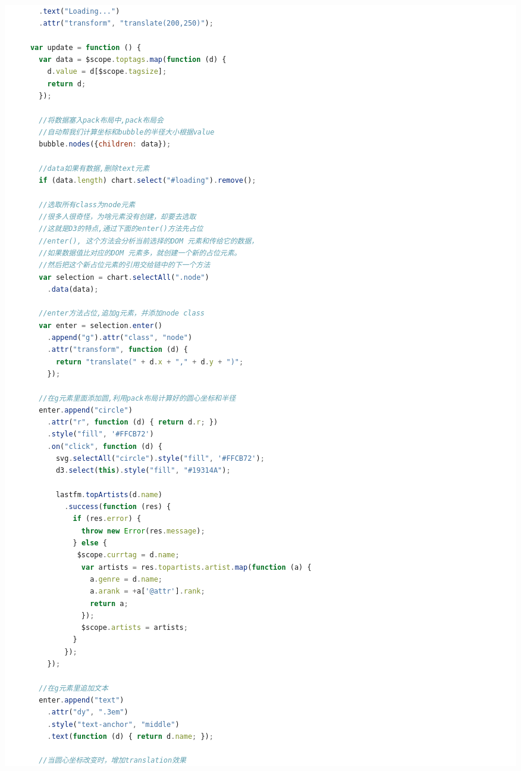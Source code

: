 ```javascript 
        .text("Loading...")
        .attr("transform", "translate(200,250)");

      var update = function () {
        var data = $scope.toptags.map(function (d) {
          d.value = d[$scope.tagsize];
          return d;
        });

		//将数据塞入pack布局中,pack布局会
		//自动帮我们计算坐标和bubble的半径大小根据value
        bubble.nodes({children: data});

        //data如果有数据,删除text元素
        if (data.length) chart.select("#loading").remove();

		//选取所有class为node元素
		//很多人很奇怪，为啥元素没有创建，却要去选取
		//这就是D3的特点,通过下面的enter()方法先占位
		//enter(), 这个方法会分析当前选择的DOM 元素和传给它的数据，
		//如果数据值比对应的DOM 元素多，就创建一个新的占位元素。
		//然后把这个新占位元素的引用交给链中的下一个方法
        var selection = chart.selectAll(".node")
          .data(data);

        //enter方法占位,追加g元素，并添加node class
        var enter = selection.enter()
          .append("g").attr("class", "node")
          .attr("transform", function (d) { 
            return "translate(" + d.x + "," + d.y + ")"; 
          });

		//在g元素里面添加圆,利用pack布局计算好的圆心坐标和半径
        enter.append("circle")
          .attr("r", function (d) { return d.r; })
          .style("fill", '#FFCB72')
          .on("click", function (d) {
            svg.selectAll("circle").style("fill", '#FFCB72');
            d3.select(this).style("fill", "#19314A");

            lastfm.topArtists(d.name)
              .success(function (res) {
                if (res.error) {
                  throw new Error(res.message);
                } else {
                 $scope.currtag = d.name;
                  var artists = res.topartists.artist.map(function (a) {
                    a.genre = d.name;
                    a.arank = +a['@attr'].rank;
                    return a;
                  });
                  $scope.artists = artists;
                }
              });
          });

		//在g元素里追加文本
        enter.append("text")
          .attr("dy", ".3em")
          .style("text-anchor", "middle")
          .text(function (d) { return d.name; });

		//当圆心坐标改变时，增加translation效果
```